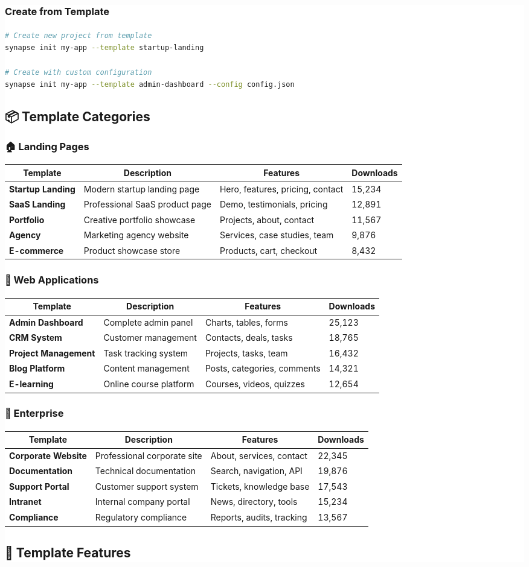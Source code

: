 ### Create from Template
```bash
# Create new project from template
synapse init my-app --template startup-landing

# Create with custom configuration
synapse init my-app --template admin-dashboard --config config.json
```

## 📦 Template Categories

### 🏠 Landing Pages
| Template | Description | Features | Downloads |
|----------|-------------|----------|-----------|
| **Startup Landing** | Modern startup landing page | Hero, features, pricing, contact | 15,234 |
| **SaaS Landing** | Professional SaaS product page | Demo, testimonials, pricing | 12,891 |
| **Portfolio** | Creative portfolio showcase | Projects, about, contact | 11,567 |
| **Agency** | Marketing agency website | Services, case studies, team | 9,876 |
| **E-commerce** | Product showcase store | Products, cart, checkout | 8,432 |

### 📱 Web Applications
| Template | Description | Features | Downloads |
|----------|-------------|----------|-----------|
| **Admin Dashboard** | Complete admin panel | Charts, tables, forms | 25,123 |
| **CRM System** | Customer management | Contacts, deals, tasks | 18,765 |
| **Project Management** | Task tracking system | Projects, tasks, team | 16,432 |
| **Blog Platform** | Content management | Posts, categories, comments | 14,321 |
| **E-learning** | Online course platform | Courses, videos, quizzes | 12,654 |

### 🏢 Enterprise
| Template | Description | Features | Downloads |
|----------|-------------|----------|-----------|
| **Corporate Website** | Professional corporate site | About, services, contact | 22,345 |
| **Documentation** | Technical documentation | Search, navigation, API | 19,876 |
| **Support Portal** | Customer support system | Tickets, knowledge base | 17,543 |
| **Intranet** | Internal company portal | News, directory, tools | 15,234 |
| **Compliance** | Regulatory compliance | Reports, audits, tracking | 13,567 |

## 🎨 Template Features

